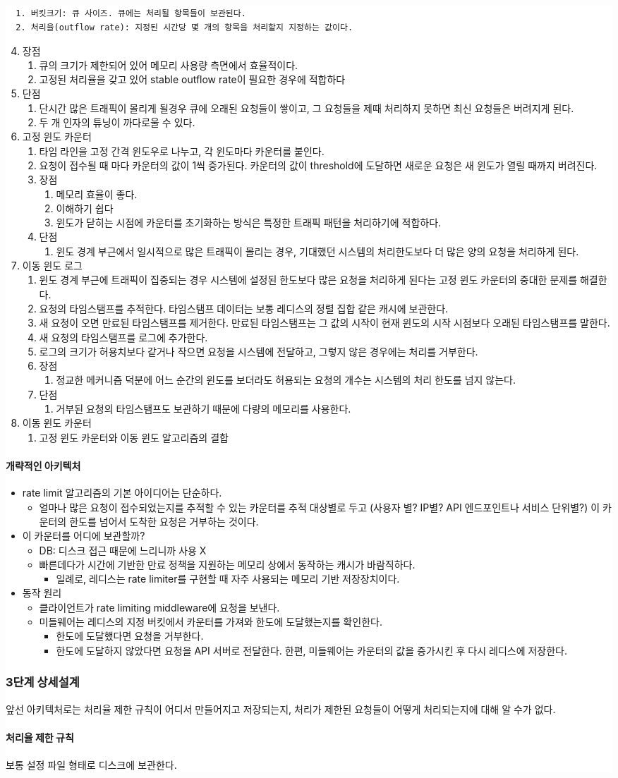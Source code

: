       1. 버킷크기: 큐 사이즈. 큐에는 처리될 항목들이 보관된다.
      2. 처리율(outflow rate): 지정된 시간당 몇 개의 항목을 처리할지 지정하는 값이다.
   4. 장점
      1. 큐의 크기가 제한되어 있어 메모리 사용량 측면에서 효율적이다.
      2. 고정된 처리율을 갖고 있어 stable outflow rate이 필요한 경우에 적합하다
   5. 단점
      1. 단시간 많은 트래픽이 몰리게 될경우 큐에 오래된 요청들이 쌓이고, 그 요청들을 제때 처리하지 못하면 최신 요청들은 버려지게 된다.
      2. 두 개 인자의 튜닝이 까다로울 수 있다.
3. 고정 윈도 카운터
   1. 타임 라인을 고정 간격 윈도우로 나누고, 각 윈도마다 카운터를 붙인다.
   2. 요청이 접수될 때 마다 카운터의 값이 1씩 증가된다. 카운터의 값이 threshold에 도달하면 새로운 요청은 새 윈도가 열릴 때까지 버려진다.
   3. 장점
      1. 메모리 효율이 좋다.
      2. 이해하기 쉽다
      3. 윈도가 닫히는 시점에 카운터를 초기화하는 방식은 특정한 트래픽 패턴을 처리하기에 적합하다.
   4. 단점
      1. 윈도 경계 부근에서 일시적으로 많은 트래픽이 몰리는 경우, 기대했던 시스템의 처리한도보다 더 많은 양의 요청을 처리하게 된다.
4. 이동 윈도 로그
   1. 윈도 경계 부근에 트래픽이 집중되는 경우 시스템에 설정된 한도보다 많은 요청을 처리하게 된다는 고정 윈도 카운터의 중대한 문제를 해결한다.
   2. 요청의 타임스탬프를 추적한다. 타임스탬프 데이터는 보통 레디스의 정렬 집합 같은 캐시에 보관한다.
   3. 새 요청이 오면 만료된 타임스탬프를 제거한다. 만료된 타임스탬프는 그 값의 시작이 현재 윈도의 시작 시점보다 오래된 타임스탬프를 말한다.
   4. 새 요청의 타임스탬프를 로그에 추가한다.
   5. 로그의 크기가 허용치보다 같거나 작으면 요청을 시스템에 전달하고, 그렇지 않은 경우에는 처리를 거부한다.
   6. 장점
      1. 정교한 메커니즘 덕분에 어느 순간의 윈도를 보더라도 허용되는 요청의 개수는 시스템의 처리 한도를 넘지 않는다.
   7. 단점
      1. 거부된 요청의 타임스탬프도 보관하기 때문에 다량의 메모리를 사용한다.
5. 이동 윈도 카운터
   1. 고정 윈도 카운터와 이동 윈도 알고리즘의 결합

#### 개략적인 아키텍처

- rate limit 알고리즘의 기본 아이디어는 단순하다.
  - 얼마나 많은 요청이 접수되었는지를 추적할 수 있는 카운터를 추적 대상별로 두고 (사용자 별? IP별? API 엔드포인트나 서비스 단위별?) 이 카운터의 한도를 넘어서 도착한 요청은 거부하는 것이다.
- 이 카운터를 어디에 보관할까?
  - DB: 디스크 접근 때문에 느리니까 사용 X
  - 빠른데다가 시간에 기반한 만료 정책을 지원하는 메모리 상에서 동작하는 캐시가 바람직하다.
    - 일례로, 레디스는 rate limiter를 구현할 때 자주 사용되는 메모리 기반 저장장치이다.
- 동작 원리
  - 클라이언트가 rate limiting middleware에 요청을 보낸다.
  - 미들웨어는 레디스의 지정 버킷에서 카운터를 가져와 한도에 도달했는지를 확인한다.
    - 한도에 도달했다면 요청을 거부한다.
    - 한도에 도달하지 않았다면 요청을 API 서버로 전달한다. 한편, 미들웨어는 카운터의 값을 증가시킨 후 다시 레디스에 저장한다.

### 3단계 상세설계

앞선 아키텍처로는 처리율 제한 규칙이 어디서 만들어지고 저장되는지, 처리가 제한된 요청들이 어떻게 처리되는지에 대해 알 수가 없다.

#### 처리율 제한 규칙

보통 설정 파일 형태로 디스크에 보관한다.
